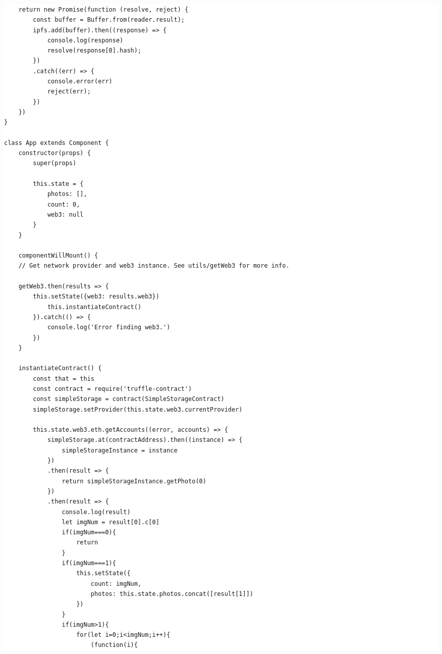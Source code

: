 ```
	return new Promise(function (resolve, reject) {
		const buffer = Buffer.from(reader.result);
		ipfs.add(buffer).then((response) => {
			console.log(response)
			resolve(response[0].hash);
		})
		.catch((err) => {
			console.error(err)
			reject(err);
		})
	})
}

class App extends Component {
	constructor(props) {
		super(props)

		this.state = {
			photos: [],
			count: 0,
			web3: null
		}
  	}

  	componentWillMount() {
    // Get network provider and web3 instance. See utils/getWeb3 for more info.

    getWeb3.then(results => {
    	this.setState({web3: results.web3})
			this.instantiateContract()
		}).catch(() => {
			console.log('Error finding web3.')
		})
	}

  	instantiateContract() {
		const that = this
		const contract = require('truffle-contract')
		const simpleStorage = contract(SimpleStorageContract)
		simpleStorage.setProvider(this.state.web3.currentProvider)

    	this.state.web3.eth.getAccounts((error, accounts) => {
        	simpleStorage.at(contractAddress).then((instance) => {
				simpleStorageInstance = instance
			})
			.then(result => {
				return simpleStorageInstance.getPhoto(0)
			})
			.then(result => {
				console.log(result)
				let imgNum = result[0].c[0]
				if(imgNum===0){
					return
				}
				if(imgNum===1){
					this.setState({
						count: imgNum,
						photos: this.state.photos.concat([result[1]])
					})
				}
				if(imgNum>1){
					for(let i=0;i<imgNum;i++){
						(function(i){
```